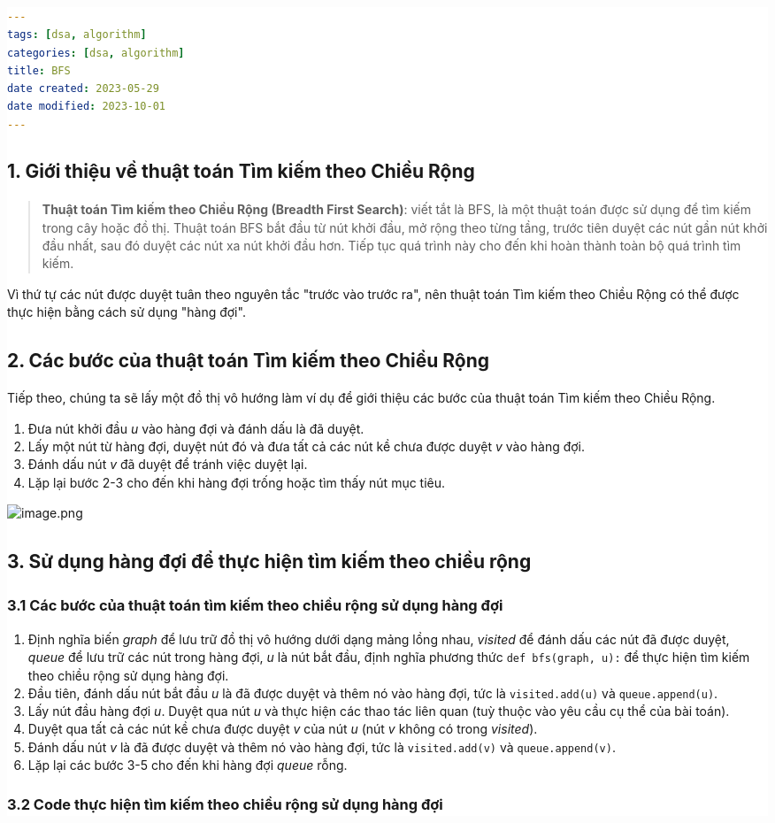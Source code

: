 ```yaml
---
tags: [dsa, algorithm]
categories: [dsa, algorithm]
title: BFS
date created: 2023-05-29
date modified: 2023-10-01
---
```


## 1. Giới thiệu về thuật toán Tìm kiếm theo Chiều Rộng

> **Thuật toán Tìm kiếm theo Chiều Rộng (Breadth First Search)**: viết tắt là BFS, là một thuật toán được sử dụng để tìm kiếm trong cây hoặc đồ thị. Thuật toán BFS bắt đầu từ nút khởi đầu, mở rộng theo từng tầng, trước tiên duyệt các nút gần nút khởi đầu nhất, sau đó duyệt các nút xa nút khởi đầu hơn. Tiếp tục quá trình này cho đến khi hoàn thành toàn bộ quá trình tìm kiếm.

Vì thứ tự các nút được duyệt tuân theo nguyên tắc "trước vào trước ra", nên thuật toán Tìm kiếm theo Chiều Rộng có thể được thực hiện bằng cách sử dụng "hàng đợi".

## 2. Các bước của thuật toán Tìm kiếm theo Chiều Rộng

Tiếp theo, chúng ta sẽ lấy một đồ thị vô hướng làm ví dụ để giới thiệu các bước của thuật toán Tìm kiếm theo Chiều Rộng.

1. Đưa nút khởi đầu $u$ vào hàng đợi và đánh dấu là đã duyệt.
2. Lấy một nút từ hàng đợi, duyệt nút đó và đưa tất cả các nút kề chưa được duyệt $v$ vào hàng đợi.
3. Đánh dấu nút $v$ đã duyệt để tránh việc duyệt lại.
4. Lặp lại bước 2-3 cho đến khi hàng đợi trống hoặc tìm thấy nút mục tiêu.

![image.png](https://raw.githubusercontent.com/vanhung4499/images/master/snap/20231001153039.png)

## 3. Sử dụng hàng đợi để thực hiện tìm kiếm theo chiều rộng

### 3.1 Các bước của thuật toán tìm kiếm theo chiều rộng sử dụng hàng đợi

1. Định nghĩa biến $graph$ để lưu trữ đồ thị vô hướng dưới dạng mảng lồng nhau, $visited$ để đánh dấu các nút đã được duyệt, $queue$ để lưu trữ các nút trong hàng đợi, $u$ là nút bắt đầu, định nghĩa phương thức `def bfs(graph, u):` để thực hiện tìm kiếm theo chiều rộng sử dụng hàng đợi.
2. Đầu tiên, đánh dấu nút bắt đầu $u$ là đã được duyệt và thêm nó vào hàng đợi, tức là `visited.add(u)` và `queue.append(u)`.
3. Lấy nút đầu hàng đợi $u$. Duyệt qua nút $u$ và thực hiện các thao tác liên quan (tuỳ thuộc vào yêu cầu cụ thể của bài toán).
4. Duyệt qua tất cả các nút kề chưa được duyệt $v$ của nút $u$ (nút $v$ không có trong $visited$).
5. Đánh dấu nút $v$ là đã được duyệt và thêm nó vào hàng đợi, tức là `visited.add(v)` và `queue.append(v)`.
6. Lặp lại các bước 3-5 cho đến khi hàng đợi $queue$ rỗng.

### 3.2 Code thực hiện tìm kiếm theo chiều rộng sử dụng hàng đợi
